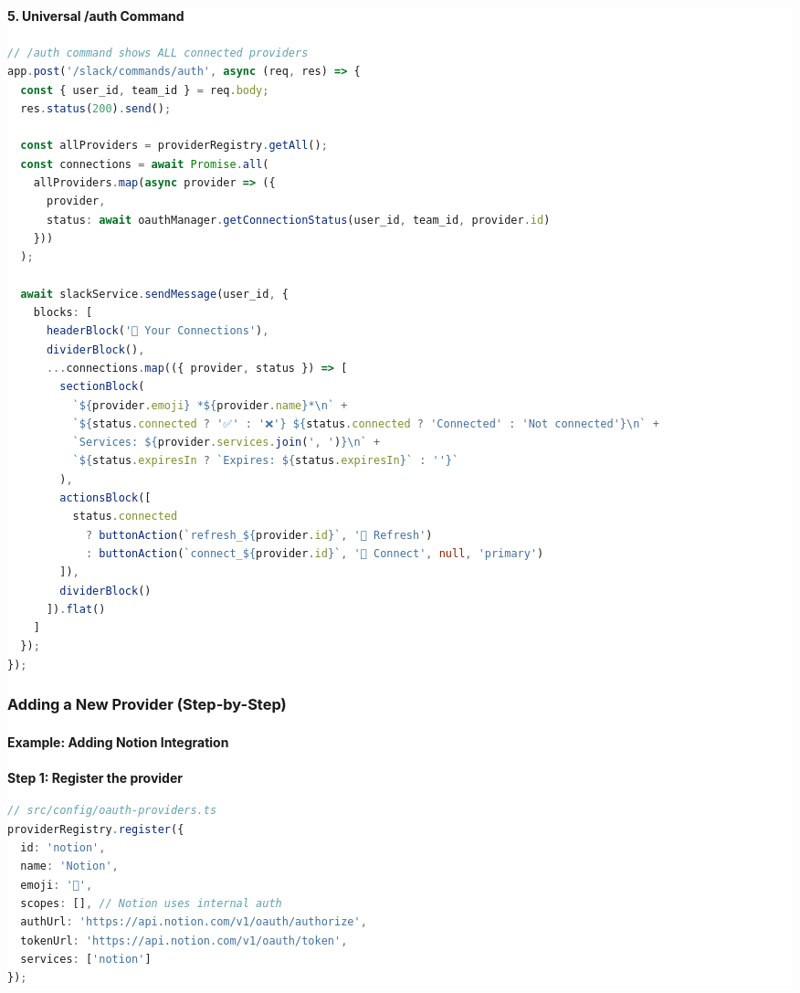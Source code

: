 #### 5. Universal /auth Command

```typescript
// /auth command shows ALL connected providers
app.post('/slack/commands/auth', async (req, res) => {
  const { user_id, team_id } = req.body;
  res.status(200).send();

  const allProviders = providerRegistry.getAll();
  const connections = await Promise.all(
    allProviders.map(async provider => ({
      provider,
      status: await oauthManager.getConnectionStatus(user_id, team_id, provider.id)
    }))
  );

  await slackService.sendMessage(user_id, {
    blocks: [
      headerBlock('🔐 Your Connections'),
      dividerBlock(),
      ...connections.map(({ provider, status }) => [
        sectionBlock(
          `${provider.emoji} *${provider.name}*\n` +
          `${status.connected ? '✅' : '❌'} ${status.connected ? 'Connected' : 'Not connected'}\n` +
          `Services: ${provider.services.join(', ')}\n` +
          `${status.expiresIn ? `Expires: ${status.expiresIn}` : ''}`
        ),
        actionsBlock([
          status.connected
            ? buttonAction(`refresh_${provider.id}`, '🔄 Refresh')
            : buttonAction(`connect_${provider.id}`, '🔗 Connect', null, 'primary')
        ]),
        dividerBlock()
      ]).flat()
    ]
  });
});
```

### Adding a New Provider (Step-by-Step)

#### Example: Adding Notion Integration

**Step 1: Register the provider**
```typescript
// src/config/oauth-providers.ts
providerRegistry.register({
  id: 'notion',
  name: 'Notion',
  emoji: '📓',
  scopes: [], // Notion uses internal auth
  authUrl: 'https://api.notion.com/v1/oauth/authorize',
  tokenUrl: 'https://api.notion.com/v1/oauth/token',
  services: ['notion']
});
```
